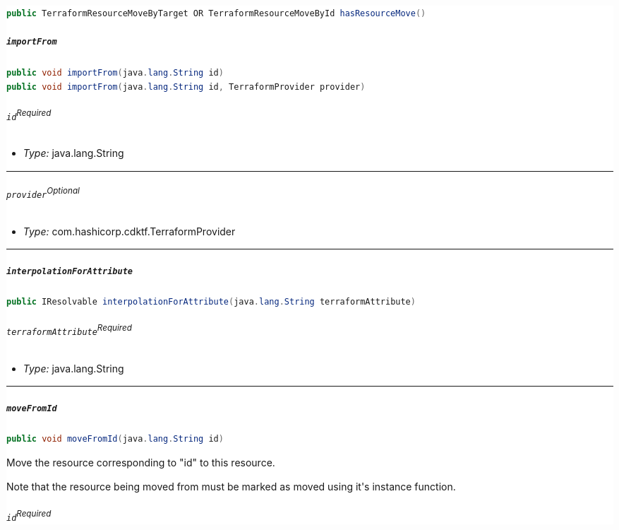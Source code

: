 ```java
public TerraformResourceMoveByTarget OR TerraformResourceMoveById hasResourceMove()
```

##### `importFrom` <a name="importFrom" id="rhizo-co-terraform-provider-oci.apigatewayGateway.ApigatewayGateway.importFrom"></a>

```java
public void importFrom(java.lang.String id)
public void importFrom(java.lang.String id, TerraformProvider provider)
```

###### `id`<sup>Required</sup> <a name="id" id="rhizo-co-terraform-provider-oci.apigatewayGateway.ApigatewayGateway.importFrom.parameter.id"></a>

- *Type:* java.lang.String

---

###### `provider`<sup>Optional</sup> <a name="provider" id="rhizo-co-terraform-provider-oci.apigatewayGateway.ApigatewayGateway.importFrom.parameter.provider"></a>

- *Type:* com.hashicorp.cdktf.TerraformProvider

---

##### `interpolationForAttribute` <a name="interpolationForAttribute" id="rhizo-co-terraform-provider-oci.apigatewayGateway.ApigatewayGateway.interpolationForAttribute"></a>

```java
public IResolvable interpolationForAttribute(java.lang.String terraformAttribute)
```

###### `terraformAttribute`<sup>Required</sup> <a name="terraformAttribute" id="rhizo-co-terraform-provider-oci.apigatewayGateway.ApigatewayGateway.interpolationForAttribute.parameter.terraformAttribute"></a>

- *Type:* java.lang.String

---

##### `moveFromId` <a name="moveFromId" id="rhizo-co-terraform-provider-oci.apigatewayGateway.ApigatewayGateway.moveFromId"></a>

```java
public void moveFromId(java.lang.String id)
```

Move the resource corresponding to "id" to this resource.

Note that the resource being moved from must be marked as moved using it's instance function.

###### `id`<sup>Required</sup> <a name="id" id="rhizo-co-terraform-provider-oci.apigatewayGateway.ApigatewayGateway.moveFromId.parameter.id"></a>
